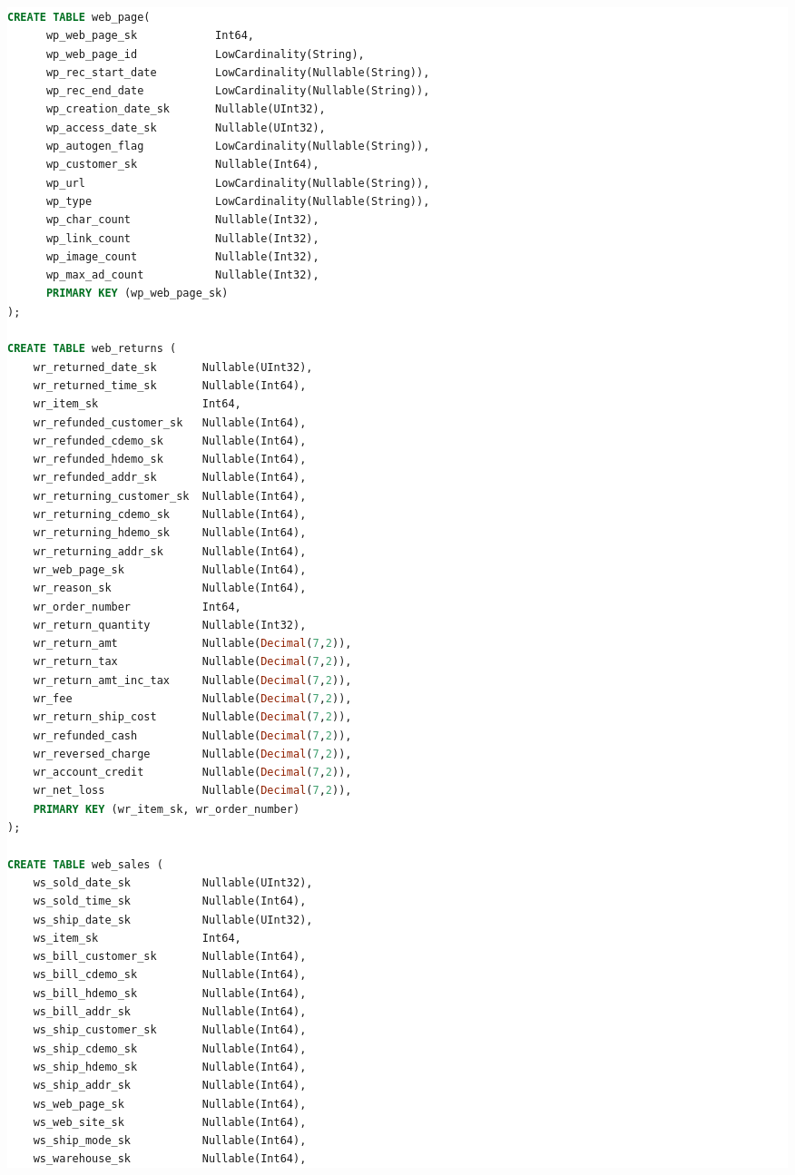 ```sql
CREATE TABLE web_page(
      wp_web_page_sk            Int64,
      wp_web_page_id            LowCardinality(String),
      wp_rec_start_date         LowCardinality(Nullable(String)),
      wp_rec_end_date           LowCardinality(Nullable(String)),
      wp_creation_date_sk       Nullable(UInt32),
      wp_access_date_sk         Nullable(UInt32),
      wp_autogen_flag           LowCardinality(Nullable(String)),
      wp_customer_sk            Nullable(Int64),
      wp_url                    LowCardinality(Nullable(String)),
      wp_type                   LowCardinality(Nullable(String)),
      wp_char_count             Nullable(Int32),
      wp_link_count             Nullable(Int32),
      wp_image_count            Nullable(Int32),
      wp_max_ad_count           Nullable(Int32),
      PRIMARY KEY (wp_web_page_sk)
);

CREATE TABLE web_returns (
    wr_returned_date_sk       Nullable(UInt32),
    wr_returned_time_sk       Nullable(Int64),
    wr_item_sk                Int64,
    wr_refunded_customer_sk   Nullable(Int64),
    wr_refunded_cdemo_sk      Nullable(Int64),
    wr_refunded_hdemo_sk      Nullable(Int64),
    wr_refunded_addr_sk       Nullable(Int64),
    wr_returning_customer_sk  Nullable(Int64),
    wr_returning_cdemo_sk     Nullable(Int64),
    wr_returning_hdemo_sk     Nullable(Int64),
    wr_returning_addr_sk      Nullable(Int64),
    wr_web_page_sk            Nullable(Int64),
    wr_reason_sk              Nullable(Int64),
    wr_order_number           Int64,
    wr_return_quantity        Nullable(Int32),
    wr_return_amt             Nullable(Decimal(7,2)),
    wr_return_tax             Nullable(Decimal(7,2)),
    wr_return_amt_inc_tax     Nullable(Decimal(7,2)),
    wr_fee                    Nullable(Decimal(7,2)),
    wr_return_ship_cost       Nullable(Decimal(7,2)),
    wr_refunded_cash          Nullable(Decimal(7,2)),
    wr_reversed_charge        Nullable(Decimal(7,2)),
    wr_account_credit         Nullable(Decimal(7,2)),
    wr_net_loss               Nullable(Decimal(7,2)),
    PRIMARY KEY (wr_item_sk, wr_order_number)
);

CREATE TABLE web_sales (
    ws_sold_date_sk           Nullable(UInt32),
    ws_sold_time_sk           Nullable(Int64),
    ws_ship_date_sk           Nullable(UInt32),
    ws_item_sk                Int64,
    ws_bill_customer_sk       Nullable(Int64),
    ws_bill_cdemo_sk          Nullable(Int64),
    ws_bill_hdemo_sk          Nullable(Int64),
    ws_bill_addr_sk           Nullable(Int64),
    ws_ship_customer_sk       Nullable(Int64),
    ws_ship_cdemo_sk          Nullable(Int64),
    ws_ship_hdemo_sk          Nullable(Int64),
    ws_ship_addr_sk           Nullable(Int64),
    ws_web_page_sk            Nullable(Int64),
    ws_web_site_sk            Nullable(Int64),
    ws_ship_mode_sk           Nullable(Int64),
    ws_warehouse_sk           Nullable(Int64),
```
